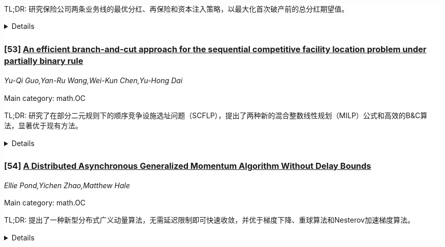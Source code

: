 TL;DR: 研究保险公司两条业务线的最优分红、再保险和资本注入策略，以最大化首次破产前的总分红期望值。


<details><summary>Details</summary></details>


### [53] [An efficient branch-and-cut approach for the sequential competitive facility location problem under partially binary rule](https://arxiv.org/abs/2508.08135)
*Yu-Qi Guo,Yan-Ru Wang,Wei-Kun Chen,Yu-Hong Dai*

Main category: math.OC

TL;DR: 研究了在部分二元规则下的顺序竞争设施选址问题（SCFLP），提出了两种新的混合整数线性规划（MILP）公式和高效的B&C算法，显著优于现有方法。


<details><summary>Details</summary></details>


### [54] [A Distributed Asynchronous Generalized Momentum Algorithm Without Delay Bounds](https://arxiv.org/abs/2508.08218)
*Ellie Pond,Yichen Zhao,Matthew Hale*

Main category: math.OC

TL;DR: 提出了一种新型分布式广义动量算法，无需延迟限制即可快速收敛，并优于梯度下降、重球算法和Nesterov加速梯度算法。


<details>
  <summary>Details</summary>
Motivation: 现有异步优化算法要么需要难以获取的延迟限制，要么收敛速度慢，因此需要一种更高效的算法。

Method: 开发了一种广义动量算法，包含Nesterov加速梯度和重球算法，并确定了确保渐近收敛的参数条件。


